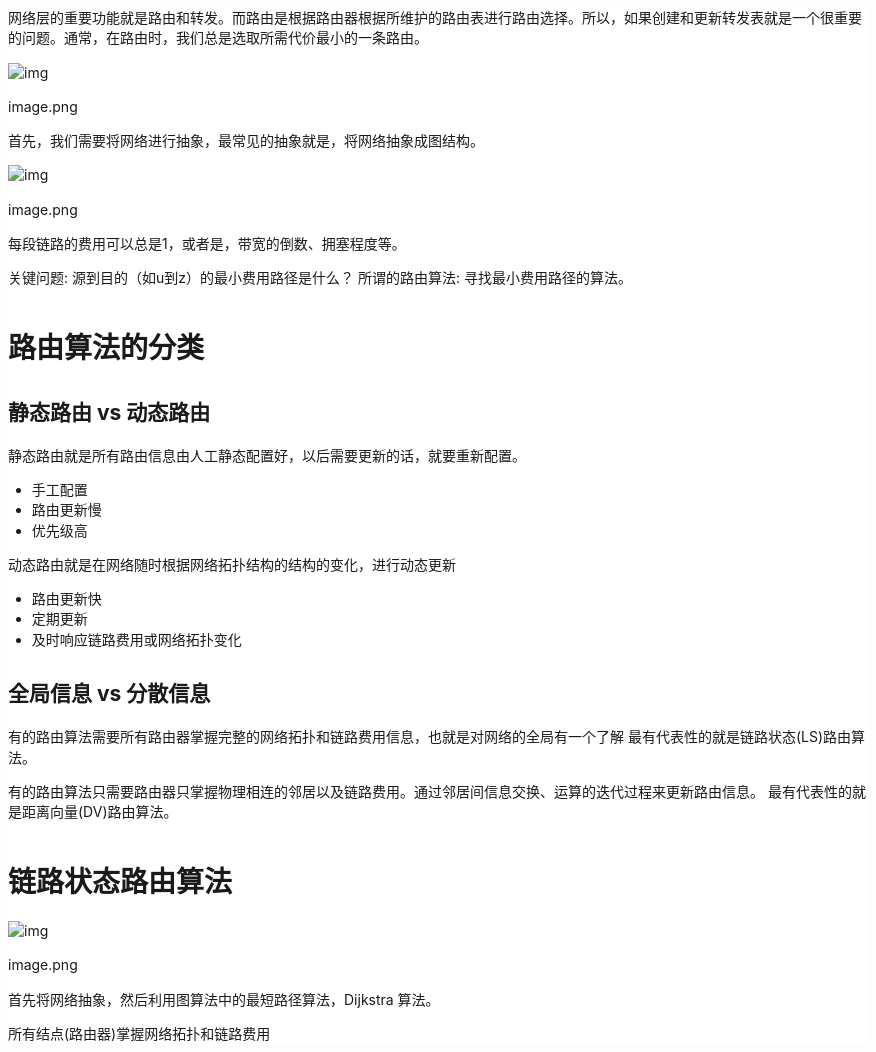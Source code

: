 网络层的重要功能就是路由和转发。而路由是根据路由器根据所维护的路由表进行路由选择。所以，如果创建和更新转发表就是一个很重要的问题。通常，在路由时，我们总是选取所需代价最小的一条路由。



![img](https://upload-images.jianshu.io/upload_images/1234352-27d2e536e2aefc4c.png)

image.png

首先，我们需要将网络进行抽象，最常见的抽象就是，将网络抽象成图结构。



![img](https://upload-images.jianshu.io/upload_images/1234352-a0d219dad5e8d197.png)

image.png

每段链路的费用可以总是1，或者是，带宽的倒数、拥塞程度等。

关键问题: 源到目的（如u到z）的最小费用路径是什么？
 所谓的路由算法: 寻找最小费用路径的算法。

# 路由算法的分类

## 静态路由 vs 动态路由

静态路由就是所有路由信息由人工静态配置好，以后需要更新的话，就要重新配置。

- 手工配置
- 路由更新慢
- 优先级高

动态路由就是在网络随时根据网络拓扑结构的结构的变化，进行动态更新

- 路由更新快
- 定期更新
- 及时响应链路费用或网络拓扑变化

## 全局信息 vs 分散信息

有的路由算法需要所有路由器掌握完整的网络拓扑和链路费用信息，也就是对网络的全局有一个了解
 最有代表性的就是链路状态(LS)路由算法。

有的路由算法只需要路由器只掌握物理相连的邻居以及链路费用。通过邻居间信息交换、运算的迭代过程来更新路由信息。
 最有代表性的就是距离向量(DV)路由算法。

# 链路状态路由算法



![img](https://upload-images.jianshu.io/upload_images/1234352-391dfc3db94ea6b0.png)

image.png

首先将网络抽象，然后利用图算法中的最短路径算法，Dijkstra 算法。

所有结点(路由器)掌握网络拓扑和链路费用
